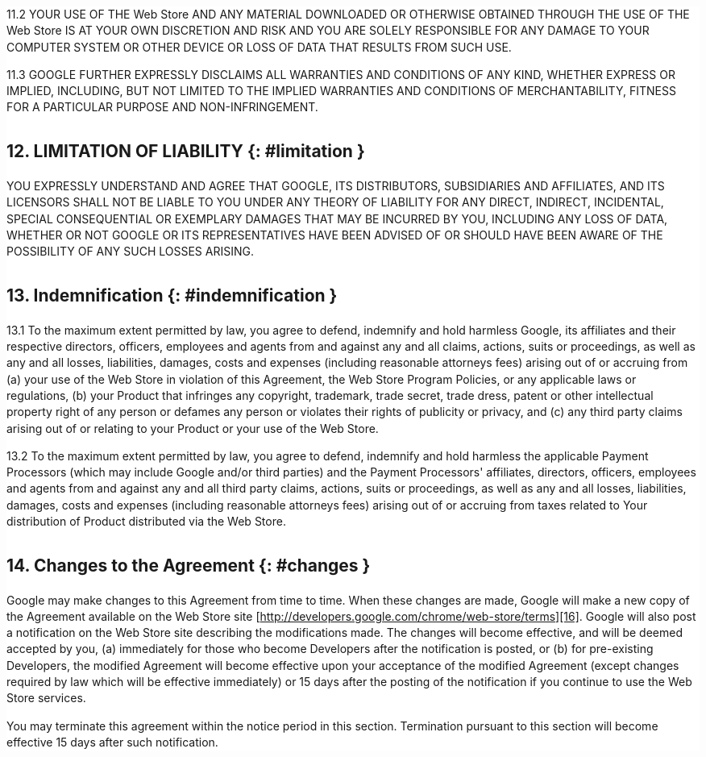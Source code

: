 11.2 YOUR USE OF THE Web Store AND ANY MATERIAL DOWNLOADED OR OTHERWISE OBTAINED THROUGH THE USE OF
THE Web Store IS AT YOUR OWN DISCRETION AND RISK AND YOU ARE SOLELY RESPONSIBLE FOR ANY DAMAGE TO
YOUR COMPUTER SYSTEM OR OTHER DEVICE OR LOSS OF DATA THAT RESULTS FROM SUCH USE.

11.3 GOOGLE FURTHER EXPRESSLY DISCLAIMS ALL WARRANTIES AND CONDITIONS OF ANY KIND, WHETHER EXPRESS
OR IMPLIED, INCLUDING, BUT NOT LIMITED TO THE IMPLIED WARRANTIES AND CONDITIONS OF MERCHANTABILITY,
FITNESS FOR A PARTICULAR PURPOSE AND NON-INFRINGEMENT.

## 12\. LIMITATION OF LIABILITY {: #limitation }

YOU EXPRESSLY UNDERSTAND AND AGREE THAT GOOGLE, ITS DISTRIBUTORS, SUBSIDIARIES AND AFFILIATES, AND
ITS LICENSORS SHALL NOT BE LIABLE TO YOU UNDER ANY THEORY OF LIABILITY FOR ANY DIRECT, INDIRECT,
INCIDENTAL, SPECIAL CONSEQUENTIAL OR EXEMPLARY DAMAGES THAT MAY BE INCURRED BY YOU, INCLUDING ANY
LOSS OF DATA, WHETHER OR NOT GOOGLE OR ITS REPRESENTATIVES HAVE BEEN ADVISED OF OR SHOULD HAVE BEEN
AWARE OF THE POSSIBILITY OF ANY SUCH LOSSES ARISING.

## 13\. Indemnification {: #indemnification }

13.1 To the maximum extent permitted by law, you agree to defend, indemnify and hold harmless
Google, its affiliates and their respective directors, officers, employees and agents from and
against any and all claims, actions, suits or proceedings, as well as any and all losses,
liabilities, damages, costs and expenses (including reasonable attorneys fees) arising out of or
accruing from (a) your use of the Web Store in violation of this Agreement, the Web Store Program
Policies, or any applicable laws or regulations, (b) your Product that infringes any copyright,
trademark, trade secret, trade dress, patent or other intellectual property right of any person or
defames any person or violates their rights of publicity or privacy, and (c) any third party claims
arising out of or relating to your Product or your use of the Web Store.

13.2 To the maximum extent permitted by law, you agree to defend, indemnify and hold harmless the
applicable Payment Processors (which may include Google and/or third parties) and the Payment
Processors' affiliates, directors, officers, employees and agents from and against any and all third
party claims, actions, suits or proceedings, as well as any and all losses, liabilities, damages,
costs and expenses (including reasonable attorneys fees) arising out of or accruing from taxes
related to Your distribution of Product distributed via the Web Store.

## 14\. Changes to the Agreement {: #changes }

Google may make changes to this Agreement from time to time. When these changes are made, Google
will make a new copy of the Agreement available on the Web Store site
[http://developers.google.com/chrome/web-store/terms][16]. Google will also post a notification on
the Web Store site describing the modifications made. The changes will become effective, and will be
deemed accepted by you, (a) immediately for those who become Developers after the notification is
posted, or (b) for pre-existing Developers, the modified Agreement will become effective upon your
acceptance of the modified Agreement (except changes required by law which will be effective
immediately) or 15 days after the posting of the notification if you continue to use the Web Store
services.

You may terminate this agreement within the notice period in this section. Termination pursuant to
this section will become effective 15 days after such notification.


[1]: http://blog.chromium.org/2016/08/from-chrome-apps-to-web.html
[2]: https://developer.chrome.com/apps/migration
[3]: /docs/webstore/branding
[4]: /docs/webstore/rating
[5]: /docs/webstore/program_policies
[6]: /docs/webstore/user_data
[7]: https://policies.google.com/terms
[8]: http://www.google.com/chrome/intl/en/eula_text.html
[9]: /docs/webstore/overview#builtin
[10]: /docs/webstore/program_policies
[11]: http://groups.google.com/a/chromium.org/group/chromium-apps/
[12]: https://chrome.google.com/extensions/intl/en/branding.html
[13]: http://groups.google.com/a/chromium.org/group/chromium-apps/
[14]: http://g.co/help/mediation
[15]: http://www.google.com/support/bin/static.py?page=ts.cs&ts=1114905
[16]: /docs/webstore/terms